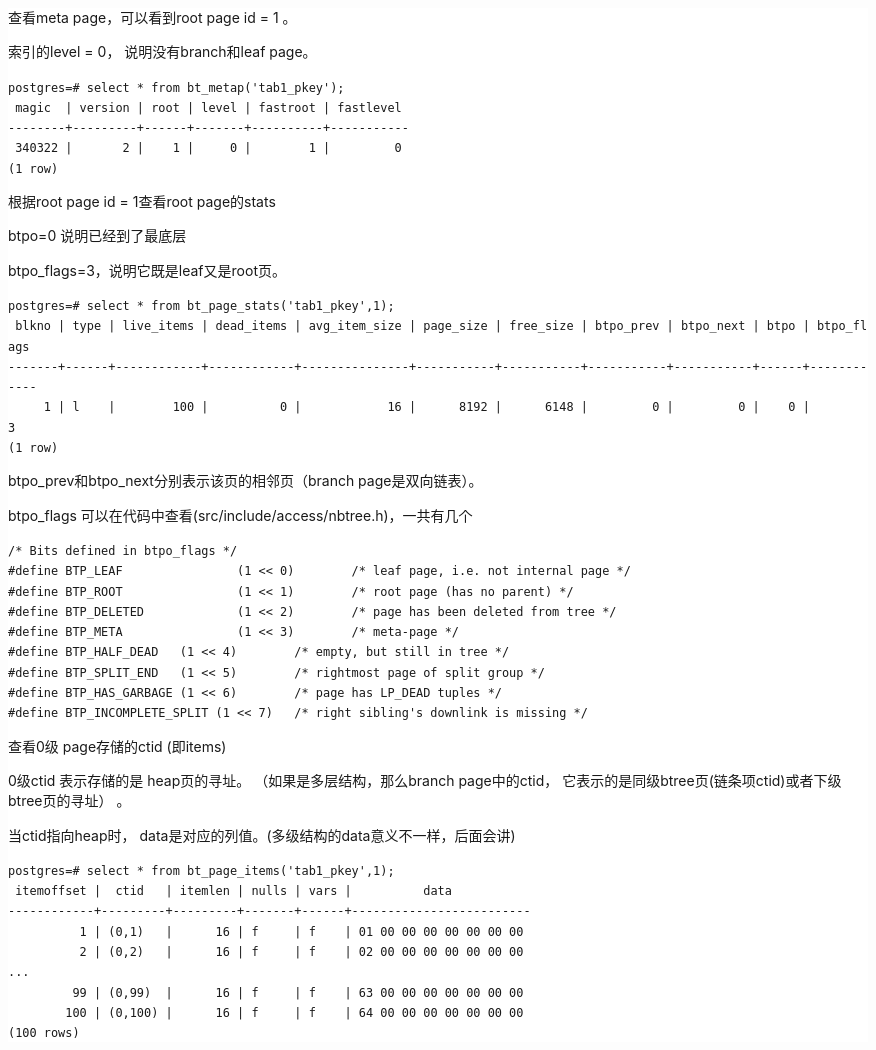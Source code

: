 查看meta page，可以看到root page id = 1 。       
    
索引的level = 0，  说明没有branch和leaf page。      
    
```    
postgres=# select * from bt_metap('tab1_pkey');    
 magic  | version | root | level | fastroot | fastlevel     
--------+---------+------+-------+----------+-----------    
 340322 |       2 |    1 |     0 |        1 |         0    
(1 row)    
```    
    
根据root page id = 1查看root page的stats      
    
btpo=0 说明已经到了最底层       
    
btpo_flags=3，说明它既是leaf又是root页。      
    
```    
postgres=# select * from bt_page_stats('tab1_pkey',1);    
 blkno | type | live_items | dead_items | avg_item_size | page_size | free_size | btpo_prev | btpo_next | btpo | btpo_flags     
-------+------+------------+------------+---------------+-----------+-----------+-----------+-----------+------+------------    
     1 | l    |        100 |          0 |            16 |      8192 |      6148 |         0 |         0 |    0 |          3    
(1 row)    
```    
      
btpo_prev和btpo_next分别表示该页的相邻页（branch page是双向链表）。      
    
btpo_flags 可以在代码中查看(src/include/access/nbtree.h)，一共有几个       
    
```    
/* Bits defined in btpo_flags */    
#define BTP_LEAF                (1 << 0)        /* leaf page, i.e. not internal page */    
#define BTP_ROOT                (1 << 1)        /* root page (has no parent) */    
#define BTP_DELETED             (1 << 2)        /* page has been deleted from tree */    
#define BTP_META                (1 << 3)        /* meta-page */    
#define BTP_HALF_DEAD   (1 << 4)        /* empty, but still in tree */    
#define BTP_SPLIT_END   (1 << 5)        /* rightmost page of split group */    
#define BTP_HAS_GARBAGE (1 << 6)        /* page has LP_DEAD tuples */    
#define BTP_INCOMPLETE_SPLIT (1 << 7)   /* right sibling's downlink is missing */    
```    
    
查看0级 page存储的ctid (即items)        
    
0级ctid 表示存储的是 heap页的寻址。  （如果是多层结构，那么branch page中的ctid， 它表示的是同级btree页(链条项ctid)或者下级btree页的寻址）  。        
    
当ctid指向heap时， data是对应的列值。(多级结构的data意义不一样，后面会讲)          
    
```    
postgres=# select * from bt_page_items('tab1_pkey',1);    
 itemoffset |  ctid   | itemlen | nulls | vars |          data               
------------+---------+---------+-------+------+-------------------------    
          1 | (0,1)   |      16 | f     | f    | 01 00 00 00 00 00 00 00    
          2 | (0,2)   |      16 | f     | f    | 02 00 00 00 00 00 00 00    
...    
         99 | (0,99)  |      16 | f     | f    | 63 00 00 00 00 00 00 00    
        100 | (0,100) |      16 | f     | f    | 64 00 00 00 00 00 00 00    
(100 rows)    
```    
    